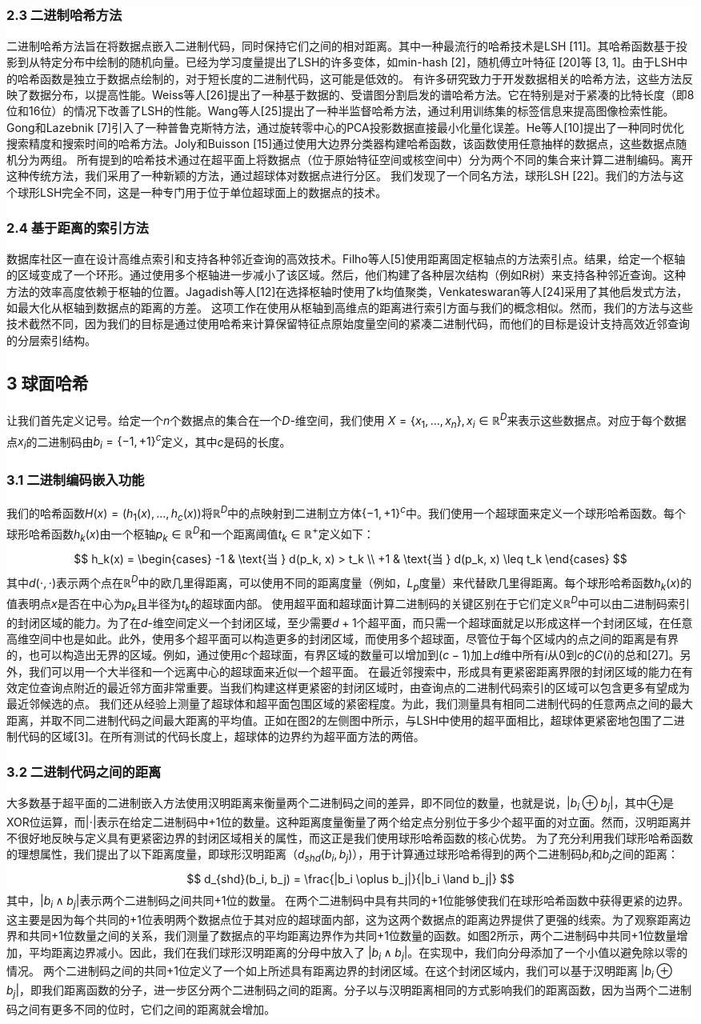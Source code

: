 ### 2.3 二进制哈希方法
二进制哈希方法旨在将数据点嵌入二进制代码，同时保持它们之间的相对距离。其中一种最流行的哈希技术是LSH [11]。其哈希函数基于投影到从特定分布中绘制的随机向量。已经为学习度量提出了LSH的许多变体，如min-hash [2]，随机傅立叶特征 [20]等 [3, 1]。由于LSH中的哈希函数是独立于数据点绘制的，对于短长度的二进制代码，这可能是低效的。
有许多研究致力于开发数据相关的哈希方法，这些方法反映了数据分布，以提高性能。Weiss等人[26]提出了一种基于数据的、受谱图分割启发的谱哈希方法。它在特别是对于紧凑的比特长度（即8位和16位）的情况下改善了LSH的性能。Wang等人[25]提出了一种半监督哈希方法，通过利用训练集的标签信息来提高图像检索性能。Gong和Lazebnik [7]引入了一种普鲁克斯特方法，通过旋转零中心的PCA投影数据直接最小化量化误差。He等人[10]提出了一种同时优化搜索精度和搜索时间的哈希方法。Joly和Buisson [15]通过使用大边界分类器构建哈希函数，该函数使用任意抽样的数据点，这些数据点随机分为两组。
所有提到的哈希技术通过在超平面上将数据点（位于原始特征空间或核空间中）分为两个不同的集合来计算二进制编码。离开这种传统方法，我们采用了一种新颖的方法，通过超球体对数据点进行分区。
我们发现了一个同名方法，球形LSH [22]。我们的方法与这个球形LSH完全不同，这是一种专门用于位于单位超球面上的数据点的技术。
### 2.4 基于距离的索引方法
数据库社区一直在设计高维点索引和支持各种邻近查询的高效技术。Filho等人[5]使用距离固定枢轴点的方法索引点。结果，给定一个枢轴的区域变成了一个环形。通过使用多个枢轴进一步减小了该区域。然后，他们构建了各种层次结构（例如R树）来支持各种邻近查询。这种方法的效率高度依赖于枢轴的位置。Jagadish等人[12]在选择枢轴时使用了k均值聚类，Venkateswaran等人[24]采用了其他启发式方法，如最大化从枢轴到数据点的距离的方差。
这项工作在使用从枢轴到高维点的距离进行索引方面与我们的概念相似。然而，我们的方法与这些技术截然不同，因为我们的目标是通过使用哈希来计算保留特征点原始度量空间的紧凑二进制代码，而他们的目标是设计支持高效近邻查询的分层索引结构。

## 3 球面哈希
让我们首先定义记号。给定一个$n$个数据点的集合在一个$D$-维空间，我们使用 $X = \{x_1, ..., x_n\}, x_i \in \mathbb{R}^D$来表示这些数据点。对应于每个数据点$x_i$的二进制码由$b_i = \{-1, +1\}^c$定义，其中$c$是码的长度。
### 3.1 二进制编码嵌入功能
我们的哈希函数$H(x) = (h_1(x), ..., h_c(x))$将$\mathbb{R}^D$中的点映射到二进制立方体$\{-1, +1\}^c$中。我们使用一个超球面来定义一个球形哈希函数。每个球形哈希函数$h_k(x)$由一个枢轴$p_k \in \mathbb{R}^D$和一个距离阈值$t_k \in \mathbb{R}^+$定义如下：
$$
h_k(x) =
  \begin{cases}
    -1 & \text{当 } d(p_k, x) > t_k \\
    +1 & \text{当 } d(p_k, x) \leq t_k
  \end{cases}
$$
其中$d(\cdot, \cdot)$表示两个点在$\mathbb{R}^D$中的欧几里得距离，可以使用不同的距离度量（例如，$L_p$度量）来代替欧几里得距离。每个球形哈希函数$h_k(x)$的值表明点$x$是否在中心为$p_k$且半径为$t_k$的超球面内部。
使用超平面和超球面计算二进制码的关键区别在于它们定义$\mathbb{R}^D$中可以由二进制码索引的封闭区域的能力。为了在$d$-维空间定义一个封闭区域，至少需要$d + 1$个超平面，而只需一个超球面就足以形成这样一个封闭区域，在任意高维空间中也是如此。此外，使用多个超平面可以构造更多的封闭区域，而使用多个超球面，尽管位于每个区域内的点之间的距离是有界的，也可以构造出无界的区域。例如，通过使用$c$个超球面，有界区域的数量可以增加到$(c-1)$加上$d$维中所有$i$从$0$到$c$的$C(i)$的总和[27]。另外，我们可以用一个大半径和一个远离中心的超球面来近似一个超平面。
在最近邻搜索中，形成具有更紧密距离界限的封闭区域的能力在有效定位查询点附近的最近邻方面非常重要。当我们构建这样更紧密的封闭区域时，由查询点的二进制代码索引的区域可以包含更多有望成为最近邻候选的点。
我们还从经验上测量了超球体和超平面包围区域的紧密程度。为此，我们测量具有相同二进制代码的任意两点之间的最大距离，并取不同二进制代码之间最大距离的平均值。正如在图2的左侧图中所示，与LSH中使用的超平面相比，超球体更紧密地包围了二进制代码的区域[3]。在所有测试的代码长度上，超球体的边界约为超平面方法的两倍。

### 3.2 二进制代码之间的距离
大多数基于超平面的二进制嵌入方法使用汉明距离来衡量两个二进制码之间的差异，即不同位的数量，也就是说，$|b_i \oplus b_j|$，其中$\oplus$是XOR位运算，而$| \cdot |$表示在给定二进制码中+1位的数量。这种距离度量衡量了两个给定点分别位于多少个超平面的对立面。然而，汉明距离并不很好地反映与定义具有更紧密边界的封闭区域相关的属性，而这正是我们使用球形哈希函数的核心优势。
为了充分利用我们球形哈希函数的理想属性，我们提出了以下距离度量，即球形汉明距离（$d_{shd}(b_i, b_j)$），用于计算通过球形哈希得到的两个二进制码$b_i$和$b_j$之间的距离：
$$
d_{shd}(b_i, b_j) = \frac{|b_i \oplus b_j|}{|b_i \land b_j|}
$$
其中，$|b_i \land b_j|$表示两个二进制码之间共同+1位的数量。
在两个二进制码中具有共同的+1位能够使我们在球形哈希函数中获得更紧的边界。这主要是因为每个共同的+1位表明两个数据点位于其对应的超球面内部，这为这两个数据点的距离边界提供了更强的线索。为了观察距离边界和共同+1位数量之间的关系，我们测量了数据点的平均距离边界作为共同+1位数量的函数。如图2所示，两个二进制码中共同+1位数量增加，平均距离边界减小。因此，我们在我们球形汉明距离的分母中放入了 $|b_i \land b_j|$。在实现中，我们向分母添加了一个小值以避免除以零的情况。
两个二进制码之间的共同+1位定义了一个如上所述具有距离边界的封闭区域。在这个封闭区域内，我们可以基于汉明距离 $|b_i \oplus b_j|$，即我们距离函数的分子，进一步区分两个二进制码之间的距离。分子以与汉明距离相同的方式影响我们的距离函数，因为当两个二进制码之间有更多不同的位时，它们之间的距离就会增加。
